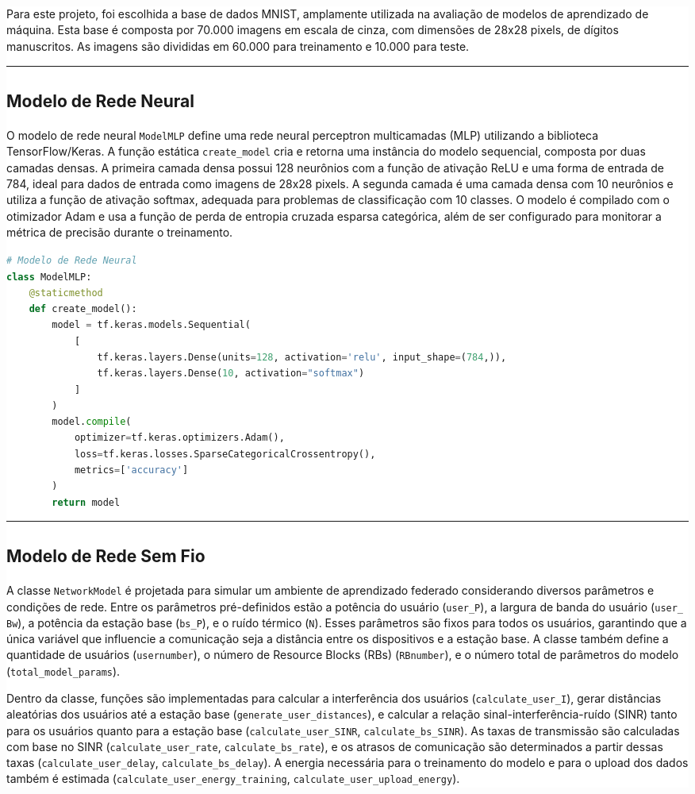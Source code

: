 Para este projeto, foi escolhida a base de dados MNIST, amplamente utilizada na avaliação de modelos de aprendizado de máquina. Esta base é composta por 70.000 imagens em escala de cinza, com dimensões de 28x28 pixels, de dígitos manuscritos. As imagens são divididas em 60.000 para treinamento e 10.000 para teste.

---

## Modelo de Rede Neural

O modelo de rede neural `ModelMLP` define uma rede neural perceptron multicamadas (MLP) utilizando a biblioteca TensorFlow/Keras. A função estática `create_model` cria e retorna uma instância do modelo sequencial, composta por duas camadas densas. A primeira camada densa possui 128 neurônios com a função de ativação ReLU e uma forma de entrada de 784, ideal para dados de entrada como imagens de 28x28 pixels. A segunda camada é uma camada densa com 10 neurônios e utiliza a função de ativação softmax, adequada para problemas de classificação com 10 classes. O modelo é compilado com o otimizador Adam e usa a função de perda de entropia cruzada esparsa categórica, além de ser configurado para monitorar a métrica de precisão durante o treinamento.

```python
# Modelo de Rede Neural
class ModelMLP:
    @staticmethod
    def create_model():
        model = tf.keras.models.Sequential(
            [
                tf.keras.layers.Dense(units=128, activation='relu', input_shape=(784,)),
                tf.keras.layers.Dense(10, activation="softmax")
            ]
        )
        model.compile(
            optimizer=tf.keras.optimizers.Adam(),
            loss=tf.keras.losses.SparseCategoricalCrossentropy(),
            metrics=['accuracy']
        )
        return model
```



---

## Modelo de Rede Sem Fio

A classe `NetworkModel` é projetada para simular um ambiente de aprendizado federado considerando diversos parâmetros e condições de rede. Entre os parâmetros pré-definidos estão a potência do usuário (`user_P`), a largura de banda do usuário (`user_Bw`), a potência da estação base (`bs_P`), e o ruído térmico (`N`). Esses parâmetros são fixos para todos os usuários, garantindo que a única variável que influencie a comunicação seja a distância entre os dispositivos e a estação base. A classe também define a quantidade de usuários (`usernumber`), o número de Resource Blocks (RBs) (`RBnumber`), e o número total de parâmetros do modelo (`total_model_params`).

Dentro da classe, funções são implementadas para calcular a interferência dos usuários (`calculate_user_I`), gerar distâncias aleatórias dos usuários até a estação base (`generate_user_distances`), e calcular a relação sinal-interferência-ruído (SINR) tanto para os usuários quanto para a estação base (`calculate_user_SINR`, `calculate_bs_SINR`). As taxas de transmissão são calculadas com base no SINR (`calculate_user_rate`, `calculate_bs_rate`), e os atrasos de comunicação são determinados a partir dessas taxas (`calculate_user_delay`, `calculate_bs_delay`). A energia necessária para o treinamento do modelo e para o upload dos dados também é estimada (`calculate_user_energy_training`, `calculate_user_upload_energy`).
